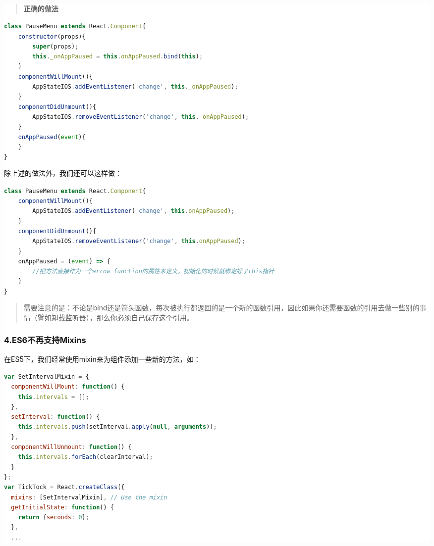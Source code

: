 >**正确的做法**

```javascript
class PauseMenu extends React.Component{
    constructor(props){
        super(props);
        this._onAppPaused = this.onAppPaused.bind(this);
    }
    componentWillMount(){
        AppStateIOS.addEventListener('change', this._onAppPaused);
    }
    componentDidUnmount(){
        AppStateIOS.removeEventListener('change', this._onAppPaused);
    }
    onAppPaused(event){
    }
}
```

除上述的做法外，我们还可以这样做：

```javascript
class PauseMenu extends React.Component{
    componentWillMount(){
        AppStateIOS.addEventListener('change', this.onAppPaused);
    }
    componentDidUnmount(){
        AppStateIOS.removeEventListener('change', this.onAppPaused);
    }
    onAppPaused = (event) => {
        //把方法直接作为一个arrow function的属性来定义，初始化的时候就绑定好了this指针
    }
}
```

>需要注意的是：不论是bind还是箭头函数，每次被执行都返回的是一个新的函数引用，因此如果你还需要函数的引用去做一些别的事情（譬如卸载监听器），那么你必须自己保存这个引用。

### 4.ES6不再支持Mixins
在ES5下，我们经常使用mixin来为组件添加一些新的方法，如：

```javascript
var SetIntervalMixin = {
  componentWillMount: function() {
    this.intervals = [];
  },
  setInterval: function() {
    this.intervals.push(setInterval.apply(null, arguments));
  },
  componentWillUnmount: function() {
    this.intervals.forEach(clearInterval);
  }
};
var TickTock = React.createClass({
  mixins: [SetIntervalMixin], // Use the mixin
  getInitialState: function() {
    return {seconds: 0};
  },
  ...
```
